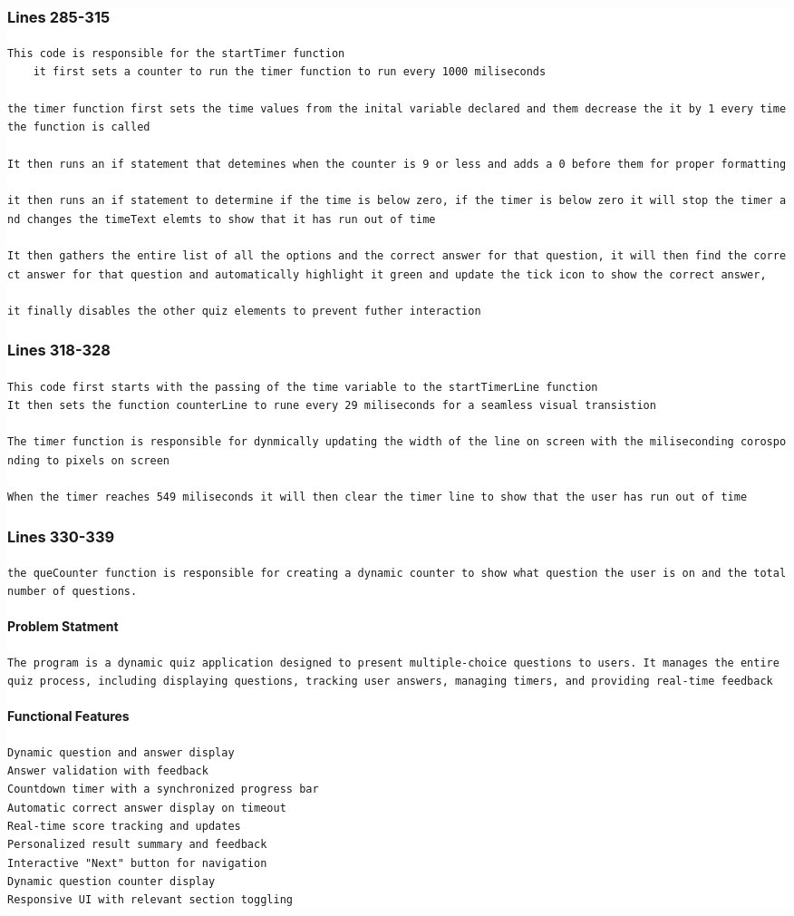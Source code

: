 ### Lines 285-315
    This code is responsible for the startTimer function
        it first sets a counter to run the timer function to run every 1000 miliseconds

    the timer function first sets the time values from the inital variable declared and them decrease the it by 1 every time the function is called

    It then runs an if statement that detemines when the counter is 9 or less and adds a 0 before them for proper formatting

    it then runs an if statement to determine if the time is below zero, if the timer is below zero it will stop the timer and changes the timeText elemts to show that it has run out of time 

    It then gathers the entire list of all the options and the correct answer for that question, it will then find the correct answer for that question and automatically highlight it green and update the tick icon to show the correct answer,

    it finally disables the other quiz elements to prevent futher interaction

### Lines 318-328
    This code first starts with the passing of the time variable to the startTimerLine function
    It then sets the function counterLine to rune every 29 miliseconds for a seamless visual transistion

    The timer function is responsible for dynmically updating the width of the line on screen with the miliseconding corosponding to pixels on screen

    When the timer reaches 549 miliseconds it will then clear the timer line to show that the user has run out of time

### Lines 330-339
    the queCounter function is responsible for creating a dynamic counter to show what question the user is on and the total number of questions.







#### Problem Statment
    The program is a dynamic quiz application designed to present multiple-choice questions to users. It manages the entire quiz process, including displaying questions, tracking user answers, managing timers, and providing real-time feedback

#### Functional Features
    Dynamic question and answer display
    Answer validation with feedback 
    Countdown timer with a synchronized progress bar
    Automatic correct answer display on timeout
    Real-time score tracking and updates
    Personalized result summary and feedback
    Interactive "Next" button for navigation
    Dynamic question counter display
    Responsive UI with relevant section toggling
